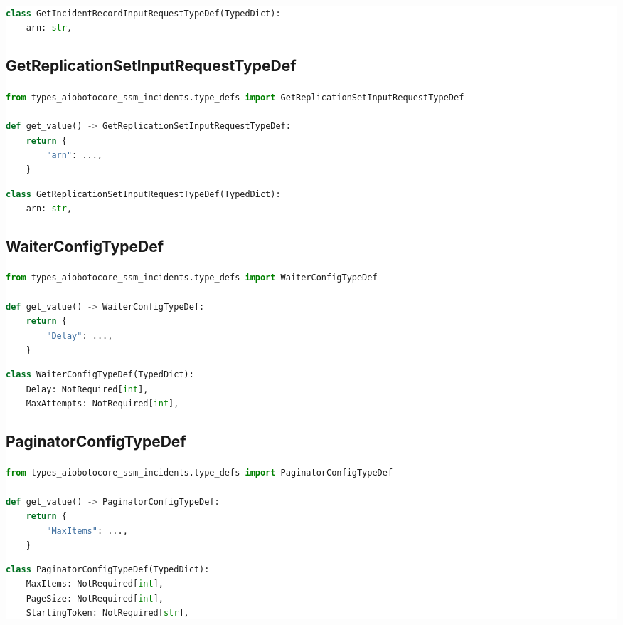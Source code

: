 ```python title="Definition"
class GetIncidentRecordInputRequestTypeDef(TypedDict):
    arn: str,
```

## GetReplicationSetInputRequestTypeDef

```python title="Usage Example"
from types_aiobotocore_ssm_incidents.type_defs import GetReplicationSetInputRequestTypeDef

def get_value() -> GetReplicationSetInputRequestTypeDef:
    return {
        "arn": ...,
    }
```

```python title="Definition"
class GetReplicationSetInputRequestTypeDef(TypedDict):
    arn: str,
```

## WaiterConfigTypeDef

```python title="Usage Example"
from types_aiobotocore_ssm_incidents.type_defs import WaiterConfigTypeDef

def get_value() -> WaiterConfigTypeDef:
    return {
        "Delay": ...,
    }
```

```python title="Definition"
class WaiterConfigTypeDef(TypedDict):
    Delay: NotRequired[int],
    MaxAttempts: NotRequired[int],
```

## PaginatorConfigTypeDef

```python title="Usage Example"
from types_aiobotocore_ssm_incidents.type_defs import PaginatorConfigTypeDef

def get_value() -> PaginatorConfigTypeDef:
    return {
        "MaxItems": ...,
    }
```

```python title="Definition"
class PaginatorConfigTypeDef(TypedDict):
    MaxItems: NotRequired[int],
    PageSize: NotRequired[int],
    StartingToken: NotRequired[str],
```
